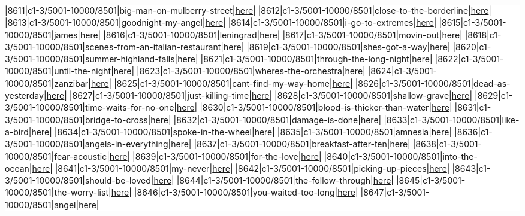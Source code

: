 |8611|c1-3/5001-10000/8501|big-man-on-mulberry-street|[here](https://cdn.jsdelivr.net/gh/guitarchord/c1-3/5001-10000/8501/big-man-on-mulberry-street.webp)|
|8612|c1-3/5001-10000/8501|close-to-the-borderline|[here](https://cdn.jsdelivr.net/gh/guitarchord/c1-3/5001-10000/8501/close-to-the-borderline.webp)|
|8613|c1-3/5001-10000/8501|goodnight-my-angel|[here](https://cdn.jsdelivr.net/gh/guitarchord/c1-3/5001-10000/8501/goodnight-my-angel.webp)|
|8614|c1-3/5001-10000/8501|i-go-to-extremes|[here](https://cdn.jsdelivr.net/gh/guitarchord/c1-3/5001-10000/8501/i-go-to-extremes.webp)|
|8615|c1-3/5001-10000/8501|james|[here](https://cdn.jsdelivr.net/gh/guitarchord/c1-3/5001-10000/8501/james.webp)|
|8616|c1-3/5001-10000/8501|leningrad|[here](https://cdn.jsdelivr.net/gh/guitarchord/c1-3/5001-10000/8501/leningrad.webp)|
|8617|c1-3/5001-10000/8501|movin-out|[here](https://cdn.jsdelivr.net/gh/guitarchord/c1-3/5001-10000/8501/movin-out.webp)|
|8618|c1-3/5001-10000/8501|scenes-from-an-italian-restaurant|[here](https://cdn.jsdelivr.net/gh/guitarchord/c1-3/5001-10000/8501/scenes-from-an-italian-restaurant.webp)|
|8619|c1-3/5001-10000/8501|shes-got-a-way|[here](https://cdn.jsdelivr.net/gh/guitarchord/c1-3/5001-10000/8501/shes-got-a-way.webp)|
|8620|c1-3/5001-10000/8501|summer-highland-falls|[here](https://cdn.jsdelivr.net/gh/guitarchord/c1-3/5001-10000/8501/summer-highland-falls.webp)|
|8621|c1-3/5001-10000/8501|through-the-long-night|[here](https://cdn.jsdelivr.net/gh/guitarchord/c1-3/5001-10000/8501/through-the-long-night.webp)|
|8622|c1-3/5001-10000/8501|until-the-night|[here](https://cdn.jsdelivr.net/gh/guitarchord/c1-3/5001-10000/8501/until-the-night.webp)|
|8623|c1-3/5001-10000/8501|wheres-the-orchestra|[here](https://cdn.jsdelivr.net/gh/guitarchord/c1-3/5001-10000/8501/wheres-the-orchestra.webp)|
|8624|c1-3/5001-10000/8501|zanzibar|[here](https://cdn.jsdelivr.net/gh/guitarchord/c1-3/5001-10000/8501/zanzibar.webp)|
|8625|c1-3/5001-10000/8501|cant-find-my-way-home|[here](https://cdn.jsdelivr.net/gh/guitarchord/c1-3/5001-10000/8501/cant-find-my-way-home.webp)|
|8626|c1-3/5001-10000/8501|dead-as-yesterday|[here](https://cdn.jsdelivr.net/gh/guitarchord/c1-3/5001-10000/8501/dead-as-yesterday.webp)|
|8627|c1-3/5001-10000/8501|just-killing-time|[here](https://cdn.jsdelivr.net/gh/guitarchord/c1-3/5001-10000/8501/just-killing-time.webp)|
|8628|c1-3/5001-10000/8501|shallow-grave|[here](https://cdn.jsdelivr.net/gh/guitarchord/c1-3/5001-10000/8501/shallow-grave.webp)|
|8629|c1-3/5001-10000/8501|time-waits-for-no-one|[here](https://cdn.jsdelivr.net/gh/guitarchord/c1-3/5001-10000/8501/time-waits-for-no-one.webp)|
|8630|c1-3/5001-10000/8501|blood-is-thicker-than-water|[here](https://cdn.jsdelivr.net/gh/guitarchord/c1-3/5001-10000/8501/blood-is-thicker-than-water.webp)|
|8631|c1-3/5001-10000/8501|bridge-to-cross|[here](https://cdn.jsdelivr.net/gh/guitarchord/c1-3/5001-10000/8501/bridge-to-cross.webp)|
|8632|c1-3/5001-10000/8501|damage-is-done|[here](https://cdn.jsdelivr.net/gh/guitarchord/c1-3/5001-10000/8501/damage-is-done.webp)|
|8633|c1-3/5001-10000/8501|like-a-bird|[here](https://cdn.jsdelivr.net/gh/guitarchord/c1-3/5001-10000/8501/like-a-bird.webp)|
|8634|c1-3/5001-10000/8501|spoke-in-the-wheel|[here](https://cdn.jsdelivr.net/gh/guitarchord/c1-3/5001-10000/8501/spoke-in-the-wheel.webp)|
|8635|c1-3/5001-10000/8501|amnesia|[here](https://cdn.jsdelivr.net/gh/guitarchord/c1-3/5001-10000/8501/amnesia.webp)|
|8636|c1-3/5001-10000/8501|angels-in-everything|[here](https://cdn.jsdelivr.net/gh/guitarchord/c1-3/5001-10000/8501/angels-in-everything.webp)|
|8637|c1-3/5001-10000/8501|breakfast-after-ten|[here](https://cdn.jsdelivr.net/gh/guitarchord/c1-3/5001-10000/8501/breakfast-after-ten.webp)|
|8638|c1-3/5001-10000/8501|fear-acoustic|[here](https://cdn.jsdelivr.net/gh/guitarchord/c1-3/5001-10000/8501/fear-acoustic.webp)|
|8639|c1-3/5001-10000/8501|for-the-love|[here](https://cdn.jsdelivr.net/gh/guitarchord/c1-3/5001-10000/8501/for-the-love.webp)|
|8640|c1-3/5001-10000/8501|into-the-ocean|[here](https://cdn.jsdelivr.net/gh/guitarchord/c1-3/5001-10000/8501/into-the-ocean.webp)|
|8641|c1-3/5001-10000/8501|my-never|[here](https://cdn.jsdelivr.net/gh/guitarchord/c1-3/5001-10000/8501/my-never.webp)|
|8642|c1-3/5001-10000/8501|picking-up-pieces|[here](https://cdn.jsdelivr.net/gh/guitarchord/c1-3/5001-10000/8501/picking-up-pieces.webp)|
|8643|c1-3/5001-10000/8501|should-be-loved|[here](https://cdn.jsdelivr.net/gh/guitarchord/c1-3/5001-10000/8501/should-be-loved.webp)|
|8644|c1-3/5001-10000/8501|the-follow-through|[here](https://cdn.jsdelivr.net/gh/guitarchord/c1-3/5001-10000/8501/the-follow-through.webp)|
|8645|c1-3/5001-10000/8501|the-worry-list|[here](https://cdn.jsdelivr.net/gh/guitarchord/c1-3/5001-10000/8501/the-worry-list.webp)|
|8646|c1-3/5001-10000/8501|you-waited-too-long|[here](https://cdn.jsdelivr.net/gh/guitarchord/c1-3/5001-10000/8501/you-waited-too-long.webp)|
|8647|c1-3/5001-10000/8501|angel|[here](https://cdn.jsdelivr.net/gh/guitarchord/c1-3/5001-10000/8501/angel.webp)|